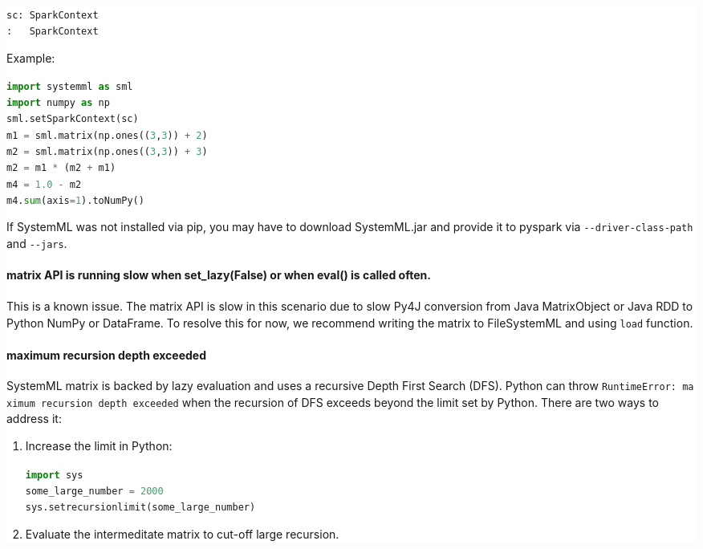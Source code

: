     sc: SparkContext
    :   SparkContext

Example:

```python
import systemml as sml
import numpy as np
sml.setSparkContext(sc)
m1 = sml.matrix(np.ones((3,3)) + 2)
m2 = sml.matrix(np.ones((3,3)) + 3)
m2 = m1 * (m2 + m1)
m4 = 1.0 - m2
m4.sum(axis=1).toNumPy()
```

If SystemML was not installed via pip, you may have to download SystemML.jar and provide it to pyspark via `--driver-class-path` and `--jars`. 

#### matrix API is running slow when set_lazy(False) or when eval() is called often.

This is a known issue. The matrix API is slow in this scenario due to slow Py4J conversion from Java MatrixObject or Java RDD to Python NumPy or DataFrame.
To resolve this for now, we recommend writing the matrix to FileSystemML and using `load` function.

#### maximum recursion depth exceeded

SystemML matrix is backed by lazy evaluation and uses a recursive Depth First Search (DFS).
Python can throw `RuntimeError: maximum recursion depth exceeded` when the recursion of DFS exceeds beyond the limit 
set by Python. There are two ways to address it:

1. Increase the limit in Python:
 
	```python
	import sys
	some_large_number = 2000
	sys.setrecursionlimit(some_large_number)
	```

2. Evaluate the intermeditate matrix to cut-off large recursion.